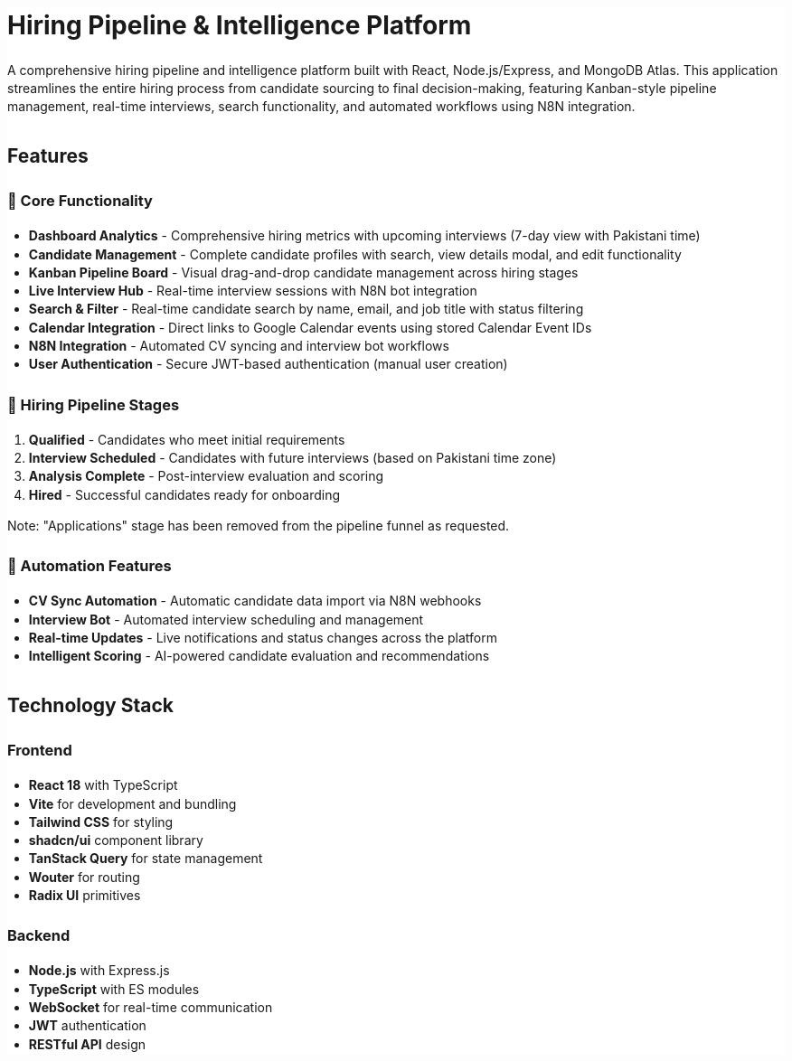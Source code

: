 # Hiring Pipeline & Intelligence Platform

A comprehensive hiring pipeline and intelligence platform built with React, Node.js/Express, and MongoDB Atlas. This application streamlines the entire hiring process from candidate sourcing to final decision-making, featuring Kanban-style pipeline management, real-time interviews, search functionality, and automated workflows using N8N integration.

## Features

### 🎯 Core Functionality
- **Dashboard Analytics** - Comprehensive hiring metrics with upcoming interviews (7-day view with Pakistani time)
- **Candidate Management** - Complete candidate profiles with search, view details modal, and edit functionality
- **Kanban Pipeline Board** - Visual drag-and-drop candidate management across hiring stages  
- **Live Interview Hub** - Real-time interview sessions with N8N bot integration
- **Search & Filter** - Real-time candidate search by name, email, and job title with status filtering
- **Calendar Integration** - Direct links to Google Calendar events using stored Calendar Event IDs
- **N8N Integration** - Automated CV syncing and interview bot workflows
- **User Authentication** - Secure JWT-based authentication (manual user creation)

### 🔄 Hiring Pipeline Stages
1. **Qualified** - Candidates who meet initial requirements
2. **Interview Scheduled** - Candidates with future interviews (based on Pakistani time zone)
3. **Analysis Complete** - Post-interview evaluation and scoring
4. **Hired** - Successful candidates ready for onboarding

Note: "Applications" stage has been removed from the pipeline funnel as requested.

### 🤖 Automation Features
- **CV Sync Automation** - Automatic candidate data import via N8N webhooks
- **Interview Bot** - Automated interview scheduling and management
- **Real-time Updates** - Live notifications and status changes across the platform
- **Intelligent Scoring** - AI-powered candidate evaluation and recommendations

## Technology Stack

### Frontend
- **React 18** with TypeScript
- **Vite** for development and bundling
- **Tailwind CSS** for styling
- **shadcn/ui** component library
- **TanStack Query** for state management
- **Wouter** for routing
- **Radix UI** primitives

### Backend
- **Node.js** with Express.js
- **TypeScript** with ES modules
- **WebSocket** for real-time communication
- **JWT** authentication
- **RESTful API** design
